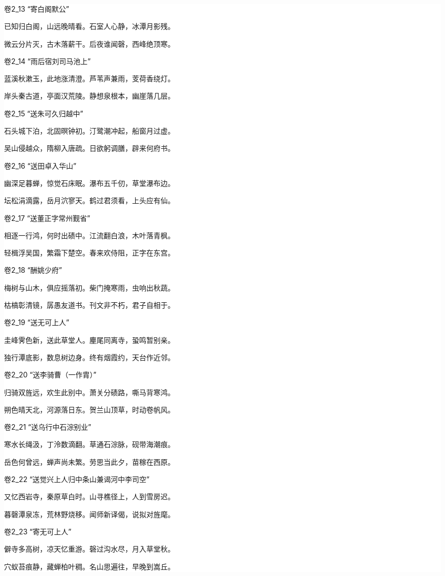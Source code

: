 卷2_13 “寄白阁默公”  

已知归白阁，山远晚晴看。石室人心静，冰潭月影残。  

微云分片灭，古木落薪干。后夜谁闻磬，西峰绝顶寒。  

卷2_14 “雨后宿刘司马池上”  

蓝溪秋漱玉，此地涨清澄。芦苇声兼雨，芰荷香绕灯。  

岸头秦古道，亭面汉荒陵。静想泉根本，幽崖落几层。  

卷2_15 “送朱可久归越中”  

石头城下泊，北固暝钟初。汀鹭潮冲起，船窗月过虚。  

吴山侵越众，隋柳入唐疏。日欲躬调膳，辟来何府书。  

卷2_16 “送田卓入华山”  

幽深足暮蝉，惊觉石床眠。瀑布五千仞，草堂瀑布边。  

坛松涓滴露，岳月泬寥天。鹤过君须看，上头应有仙。  

卷2_17 “送董正字常州觐省”  

相逐一行鸿，何时出碛中。江流翻白浪，木叶落青枫。  

轻楫浮吴国，繁霜下楚空。春来欢侍阻，正字在东宫。  

卷2_18 “酬姚少府”  

梅树与山木，俱应摇落初。柴门掩寒雨，虫响出秋蔬。  

枯槁彰清镜，孱愚友道书。刊文非不朽，君子自相于。  

卷2_19 “送无可上人”  

圭峰霁色新，送此草堂人。麈尾同离寺，蛩鸣暂别亲。  

独行潭底影，数息树边身。终有烟霞约，天台作近邻。  

卷2_20 “送李骑曹（一作胄）”  

归骑双旌远，欢生此别中。萧关分碛路，嘶马背寒鸿。  

朔色晴天北，河源落日东。贺兰山顶草，时动卷帆风。  

卷2_21 “送乌行中石淙别业”  

寒水长绳汲，丁泠数滴翻。草通石淙脉，砚带海潮痕。  

岳色何曾远，蝉声尚未繁。劳思当此夕，苗稼在西原。  

卷2_22 “送觉兴上人归中条山兼谒河中李司空”  

又忆西岩寺，秦原草白时。山寻樵径上，人到雪房迟。  

暮磬潭泉冻，荒林野烧移。闻师新译偈，说拟对旌麾。  

卷2_23 “寄无可上人”  

僻寺多高树，凉天忆重游。磬过沟水尽，月入草堂秋。  

穴蚁苔痕静，藏蝉柏叶稠。名山思遍往，早晚到嵩丘。  
